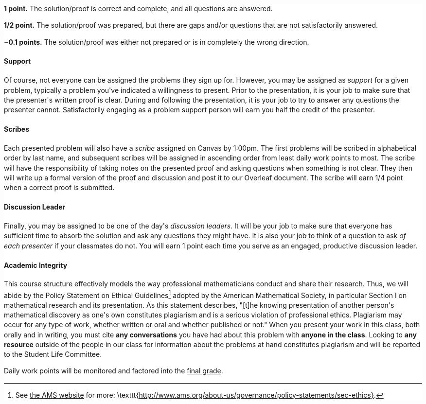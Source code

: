 
**$1$ point.** The solution/proof is correct and complete, and all questions are answered.

**$1/2$ point.** The solution/proof was prepared, but there are gaps and/or questions that are not satisfactorily answered.

**$-0.1$ points.** The solution/proof was either not prepared or is in completely the wrong direction.


#### Support

Of course, not everyone can be assigned the problems they sign up for. However, you may be assigned as _support_ for a given problem, typically a problem you've indicated a willingness to present. Prior to the presentation, it is your job to make sure that the presenter's written proof is clear. During and following the presentation, it is your job to try to answer any questions the presenter cannot. Satisfactorily engaging as a problem support person will earn you half the credit of the presenter.


#### Scribes


Each presented problem will also have a _scribe_ assigned on Canvas by 1:00pm. The first problems will be scribed in alphabetical order by last name, and subsequent scribes will be assigned in ascending order from least daily work points to most.
The scribe will have the responsibility of taking notes on the presented proof and asking questions when something is not clear. They then will write up a formal version of the proof and discussion and post it to our Overleaf document. The scribe will earn 1/4 point when a correct proof is submitted.


#### Discussion Leader

Finally, you may be assigned to be one of the day's _discussion leaders_. It will be your job to make sure that everyone has sufficient time to absorb the solution and ask any questions they might have. It is also your job to think of a question to ask _of each presenter_ if your classmates do not. You will earn 1 point each time you serve as an engaged, productive discussion leader.


#### Academic Integrity

This course structure effectively models the way professional mathematicians conduct and share their research. 
Thus, we will abide by the Policy Statement on Ethical Guidelines[^1] adopted by the American Mathematical Society, in particular Section I on mathematical research and its presentation. As this statement describes, "[t]he knowing presentation of another person's mathematical discovery as one's own constitutes plagiarism and is a serious violation of professional ethics. Plagiarism may occur for any type of work, whether written or oral and whether published or not." When you present your work in this class, both orally and in writing, you must cite **any conversations** you have had about this problem with **anyone in the class**. Looking to **any resource** outside of the people in our class for information about the problems at hand constitutes plagiarism and will be reported to the Student Life Committee.

[^1]: See [the AMS website](http://www.ams.org/about-us/governance/policy-statements/sec-ethics) for more: \texttt{http://www.ams.org/about-us/governance/policy-statements/sec-ethics}.



Daily work points will be monitored and factored into the [final grade](#grading).


[^2]: The benchmark for A-level daily work was computed as follows: 12 full-credit presentations, 6 full-credit supports, 4 classes as discussion leader, 12 problems scribed ($12\cdot 0.25 = 3$ points), 18 points of problem signups. We see $12 + 6 + 4 + 3 + 18 = 43$.